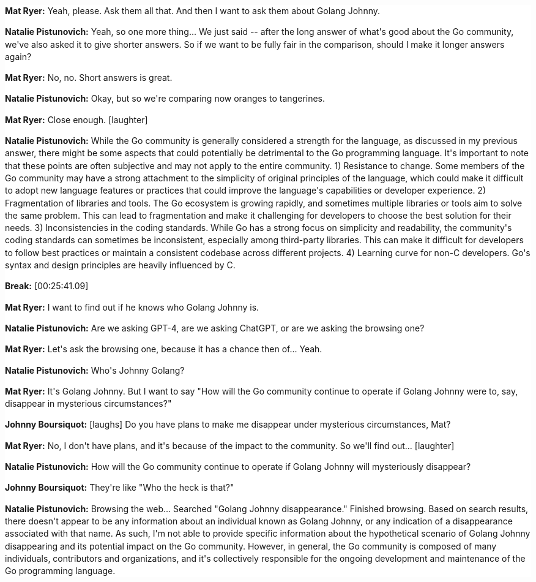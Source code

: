 **Mat Ryer:** Yeah, please. Ask them all that. And then I want to ask them about Golang Johnny.

**Natalie Pistunovich:** Yeah, so one more thing... We just said -- after the long answer of what's good about the Go community, we've also asked it to give shorter answers. So if we want to be fully fair in the comparison, should I make it longer answers again?

**Mat Ryer:** No, no. Short answers is great.

**Natalie Pistunovich:** Okay, but so we're comparing now oranges to tangerines.

**Mat Ryer:** Close enough. \[laughter\]

**Natalie Pistunovich:** While the Go community is generally considered a strength for the language, as discussed in my previous answer, there might be some aspects that could potentially be detrimental to the Go programming language. It's important to note that these points are often subjective and may not apply to the entire community. 1) Resistance to change. Some members of the Go community may have a strong attachment to the simplicity of original principles of the language, which could make it difficult to adopt new language features or practices that could improve the language's capabilities or developer experience. 2) Fragmentation of libraries and tools. The Go ecosystem is growing rapidly, and sometimes multiple libraries or tools aim to solve the same problem. This can lead to fragmentation and make it challenging for developers to choose the best solution for their needs. 3) Inconsistencies in the coding standards. While Go has a strong focus on simplicity and readability, the community's coding standards can sometimes be inconsistent, especially among third-party libraries. This can make it difficult for developers to follow best practices or maintain a consistent codebase across different projects. 4) Learning curve for non-C developers. Go's syntax and design principles are heavily influenced by C.

**Break:** \[00:25:41.09\]

**Mat Ryer:** I want to find out if he knows who Golang Johnny is.

**Natalie Pistunovich:** Are we asking GPT-4, are we asking ChatGPT, or are we asking the browsing one?

**Mat Ryer:** Let's ask the browsing one, because it has a chance then of... Yeah.

**Natalie Pistunovich:** Who's Johnny Golang?

**Mat Ryer:** It's Golang Johnny. But I want to say "How will the Go community continue to operate if Golang Johnny were to, say, disappear in mysterious circumstances?"

**Johnny Boursiquot:** \[laughs\] Do you have plans to make me disappear under mysterious circumstances, Mat?

**Mat Ryer:** No, I don't have plans, and it's because of the impact to the community. So we'll find out... \[laughter\]

**Natalie Pistunovich:** How will the Go community continue to operate if Golang Johnny will mysteriously disappear?

**Johnny Boursiquot:** They're like "Who the heck is that?"

**Natalie Pistunovich:** Browsing the web... Searched "Golang Johnny disappearance." Finished browsing. Based on search results, there doesn't appear to be any information about an individual known as Golang Johnny, or any indication of a disappearance associated with that name. As such, I'm not able to provide specific information about the hypothetical scenario of Golang Johnny disappearing and its potential impact on the Go community. However, in general, the Go community is composed of many individuals, contributors and organizations, and it's collectively responsible for the ongoing development and maintenance of the Go programming language.
